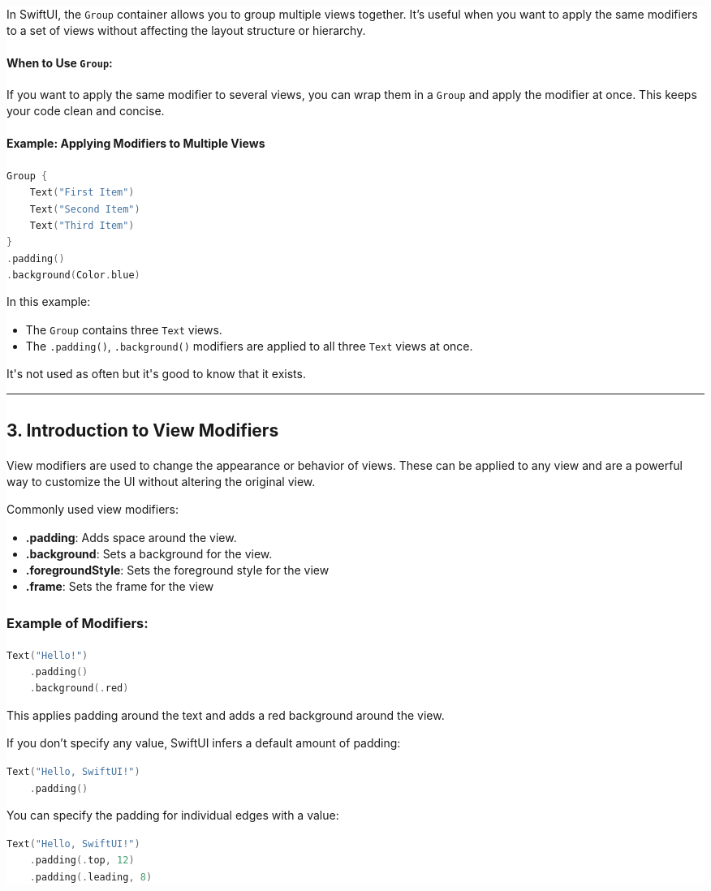 In SwiftUI, the `Group` container allows you to group multiple views together. It’s useful when you want to apply the same modifiers to a set of views without affecting the layout structure or hierarchy.

#### When to Use `Group`:
If you want to apply the same modifier to several views, you can wrap them in a `Group` and apply the modifier at once. This keeps your code clean and concise.

#### Example: Applying Modifiers to Multiple Views

```swift
Group {
    Text("First Item")
    Text("Second Item")
    Text("Third Item")
}
.padding()
.background(Color.blue)
```

In this example:
- The `Group` contains three `Text` views.
- The `.padding()`, `.background()` modifiers are applied to all three `Text` views at once.

It's not used as often but it's good to know that it exists.

---

## 3. Introduction to View Modifiers
View modifiers are used to change the appearance or behavior of views. These can be applied to any view and are a powerful way to customize the UI without altering the original view.

Commonly used view modifiers:
- **.padding**: Adds space around the view.
- **.background**: Sets a background for the view.
- **.foregroundStyle**: Sets the foreground style for the view
- **.frame**: Sets the frame for the view
  
### Example of Modifiers:
```swift
Text("Hello!")
    .padding()
    .background(.red)
```

This applies padding around the text and adds a red background around the view.

If you don’t specify any value, SwiftUI infers a default amount of padding:  
```swift
Text("Hello, SwiftUI!")
    .padding()
```

You can specify the padding for individual edges with a value:  
```swift
Text("Hello, SwiftUI!")
    .padding(.top, 12)
    .padding(.leading, 8)
```
